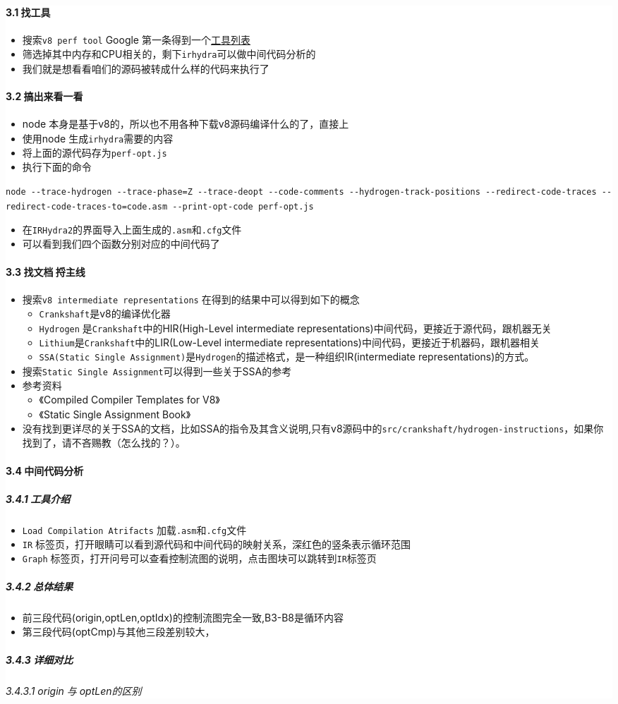 #### 3.1 找工具

+ 搜索`v8 perf tool`  Google 第一条得到一个[工具列表](https://github.com/thlorenz/v8-perf/issues/4)
+ 筛选掉其中内存和CPU相关的，剩下`irhydra`可以做中间代码分析的
+ 我们就是想看看咱们的源码被转成什么样的代码来执行了



#### 3.2 搞出来看一看

+ node 本身是基于v8的，所以也不用各种下载v8源码编译什么的了，直接上
+ 使用node 生成`irhydra`需要的内容
+ 将上面的源代码存为`perf-opt.js`
+ 执行下面的命令

```
node --trace-hydrogen --trace-phase=Z --trace-deopt --code-comments --hydrogen-track-positions --redirect-code-traces --redirect-code-traces-to=code.asm --print-opt-code perf-opt.js
```

+ 在`IRHydra2`的界面导入上面生成的`.asm`和`.cfg`文件
+ 可以看到我们四个函数分别对应的中间代码了



#### 3.3 找文档 捋主线

+ 搜索`v8 intermediate representations` 在得到的结果中可以得到如下的概念
  + `Crankshaft`是v8的编译优化器
  + `Hydrogen` 是`Crankshaft`中的HIR(High-Level intermediate representations)中间代码，更接近于源代码，跟机器无关
  + `Lithium`是`Crankshaft`中的LIR(Low-Level intermediate representations)中间代码，更接近于机器码，跟机器相关
  + `SSA(Static Single Assignment)`是`Hydrogen`的描述格式，是一种组织IR(intermediate representations)的方式。
+ 搜索`Static Single Assignment`可以得到一些关于SSA的参考
+ 参考资料
  + 《Compiled Compiler Templates for V8》
  + 《Static Single Assignment Book》
+ 没有找到更详尽的关于SSA的文档，比如SSA的指令及其含义说明,只有v8源码中的`src/crankshaft/hydrogen-instructions`，如果你找到了，请不吝赐教（怎么找的？）。



#### 3.4 中间代码分析

##### 3.4.1 工具介绍

+ `Load Compilation Atrifacts` 加载`.asm`和`.cfg`文件
+ `IR` 标签页，打开眼睛可以看到源代码和中间代码的映射关系，深红色的竖条表示循环范围
+ `Graph` 标签页，打开问号可以查看控制流图的说明，点击图块可以跳转到`IR`标签页

##### 3.4.2 总体结果

+ 前三段代码(origin,optLen,optIdx)的控制流图完全一致,B3-B8是循环内容
+ 第三段代码(optCmp)与其他三段差别较大，



##### 3.4.3 详细对比

###### 3.4.3.1 origin 与 optLen的区别
